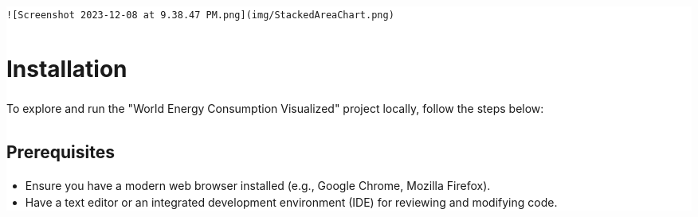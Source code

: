     ![Screenshot 2023-12-08 at 9.38.47 PM.png](img/StackedAreaChart.png)


# ****Installation****

To explore and run the "World Energy Consumption Visualized" project locally, follow the steps below:

## **Prerequisites**

- Ensure you have a modern web browser installed (e.g., Google Chrome, Mozilla Firefox).
- Have a text editor or an integrated development environment (IDE) for reviewing and modifying code.
